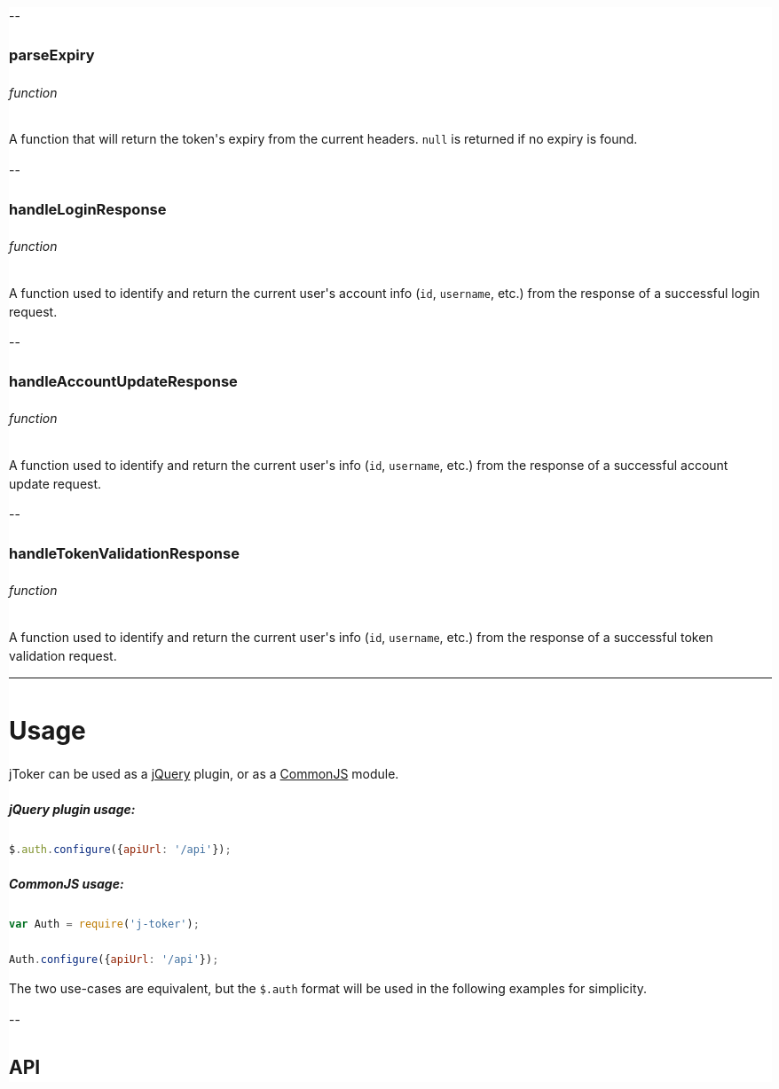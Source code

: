 --

### parseExpiry
###### function
A function that will return the token's expiry from the current headers. `null` is returned if no expiry is found.

--

### handleLoginResponse
###### function
A function used to identify and return the current user's account info (`id`, `username`, etc.) from the response of a successful login request.

--

### handleAccountUpdateResponse
###### function
A function used to identify and return the current user's info (`id`, `username`, etc.) from the response of a successful account update request.

--

### handleTokenValidationResponse
###### function
A function used to identify and return the current user's info (`id`, `username`, etc.) from the response of a successful token validation request.

---

# Usage

jToker can be used as a [jQuery][jquery] plugin, or as a [CommonJS][common-js] module.

##### jQuery plugin usage:

~~~javascript
$.auth.configure({apiUrl: '/api'});
~~~

##### CommonJS usage:

~~~javascript
var Auth = require('j-toker');

Auth.configure({apiUrl: '/api'});
~~~

The two use-cases are equivalent, but the `$.auth` format will be used in the following examples for simplicity.

--

## API


[ng-token-auth]: https://github.com/lynndylanhurley/ng-token-auth
[dta]: https://github.com/lynndylanhurley/devise_token_auth
[token-auth-wiki]: http://stackoverflow.com/questions/1592534/what-is-token-based-authentication
[so-post]: http://stackoverflow.com/questions/18605294/is-devises-token-authenticatable-secure
[jquery]: https://jquery.com/
[jquery-cookie]: https://github.com/carhartl/jquery-cookie
[deparam]: https://www.npmjs.com/package/deparam
[pubsub-js]: https://github.com/mroderick/PubSubJS
[bower]: http://bower.io/
[npm]: https://www.npmjs.com/
[browserify]: http://browserify.org/
[cors]: http://en.wikipedia.org/wiki/Cross-origin_resource_sharing
[common-js]: http://en.wikipedia.org/wiki/CommonJS
[dfd]: https://api.jquery.com/jQuery.Deferred/
[angular]: https://angularjs.org/
[react]: http://facebook.github.io/react/
[j-toker-demo]: http://j-toker-demo.herokuapp.com/#/
[multi-user-demo]: http://j-toker-demo.herokuapp.com/#/alt-user
[o-auth-flow]: https://github.com/lynndylanhurley/ng-token-auth/raw/master/test/app/images/flow/omniauth-flow.jpg
[token-validation-flow]: https://github.com/lynndylanhurley/ng-token-auth/raw/master/test/app/images/flow/validation-flow.jpg
[email-registration-flow]: https://github.com/lynndylanhurley/ng-token-auth/raw/master/test/app/images/flow/email-registration-flow.jpg
[email-sign-in-flow]: https://github.com/lynndylanhurley/ng-token-auth/raw/master/test/app/images/flow/email-sign-in-flow.jpg
[password-reset-flow]: https://github.com/lynndylanhurley/ng-token-auth/raw/master/test/app/images/flow/password-reset-flow.jpg
[token-handling-diagram]: https://github.com/lynndylanhurley/ng-token-auth/raw/master/test/app/images/flow/token-update-detail.jpg
[batch-request-a]: https://github.com/lynndylanhurley/ng-token-auth/raw/master/test/app/images/flow/batch-request-overview.jpg
[batch-request-b]: https://github.com/lynndylanhurley/ng-token-auth/raw/master/test/app/images/flow/batch-request-detail.jpg
[logo]: https://github.com/lynndylanhurley/j-toker/raw/master/demo/src/images/j-toker-logo.gif